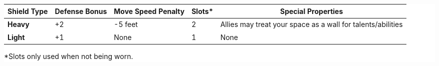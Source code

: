 | Shield Type | Defense Bonus | Move Speed Penalty | Slots\* | Special Properties                                          |
| ----------- | ------------- | ------------------ | ------- | ----------------------------------------------------------- |
| **Heavy**   | +2            | -5 feet            | 2       | Allies may treat your space as a wall for talents/abilities |
| **Light**   | +1            | None               | 1       | None                                                        |

\*Slots only used when not being worn.
